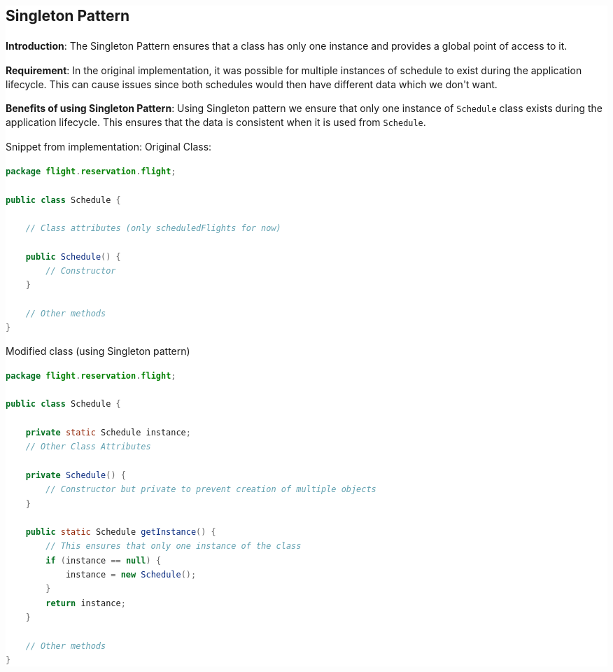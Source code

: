 ## Singleton Pattern
**Introduction**: The Singleton Pattern ensures that a class has only one instance and provides a global point of access to it. 

**Requirement**: In the original implementation, it was possible for multiple instances of schedule to exist during the application lifecycle. This can cause issues since both schedules would then have different data which we don't want. 

**Benefits of using Singleton Pattern**: Using Singleton pattern we ensure that only one instance of `Schedule` class exists during the application lifecycle. This ensures that the data is consistent when it is used from `Schedule`.

Snippet from implementation:
Original Class:
```java
package flight.reservation.flight;

public class Schedule {

    // Class attributes (only scheduledFlights for now)

    public Schedule() {
        // Constructor
    }
    
    // Other methods
}
```

Modified class (using Singleton pattern)
```java
package flight.reservation.flight;

public class Schedule {

    private static Schedule instance;
    // Other Class Attributes

    private Schedule() {
        // Constructor but private to prevent creation of multiple objects
    }

    public static Schedule getInstance() {
        // This ensures that only one instance of the class
        if (instance == null) {
            instance = new Schedule();
        }
        return instance;
    }

    // Other methods
}
```
